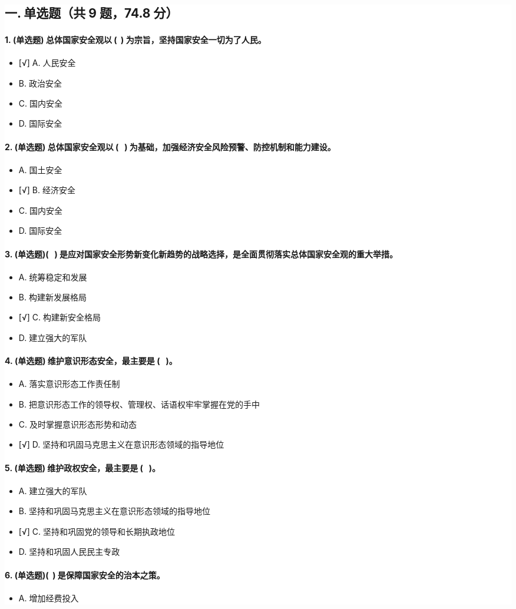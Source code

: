 ## 一. 单选题（共 9 题，74.8 分）

#### 1. (单选题) 总体国家安全观以 (  ) 为宗旨，坚持国家安全一切为了人民。

- [√] A. 人民安全
    
- B. 政治安全
    
- C. 国内安全
    
- D. 国际安全
    

#### 2. (单选题) 总体国家安全观以 (   ) 为基础，加强经济安全风险预警、防控机制和能力建设。

- A. 国土安全
    
- [√] B. 经济安全
    
- C. 国内安全
    
- D. 国际安全
    

#### 3. (单选题)(   ) 是应对国家安全形势新变化新趋势的战略选择，是全面贯彻落实总体国家安全观的重大举措。

- A. 统筹稳定和发展
    
- B. 构建新发展格局
    
- [√] C. 构建新安全格局
    
- D. 建立强大的军队
    

#### 4. (单选题) 维护意识形态安全，最主要是 (   )。

- A. 落实意识形态工作责任制
    
- B. 把意识形态工作的领导权、管理权、话语权牢牢掌握在党的手中
    
- C. 及时掌握意识形态形势和动态
    
- [√] D. 坚持和巩固马克思主义在意识形态领域的指导地位
    

#### 5. (单选题) 维护政权安全，最主要是 (   )。

- A. 建立强大的军队
    
- B. 坚持和巩固马克思主义在意识形态领域的指导地位
    
- [√] C. 坚持和巩固党的领导和长期执政地位
    
- D. 坚持和巩固人民民主专政
    

#### 6. (单选题)(  ) 是保障国家安全的治本之策。

- A. 增加经费投入
    